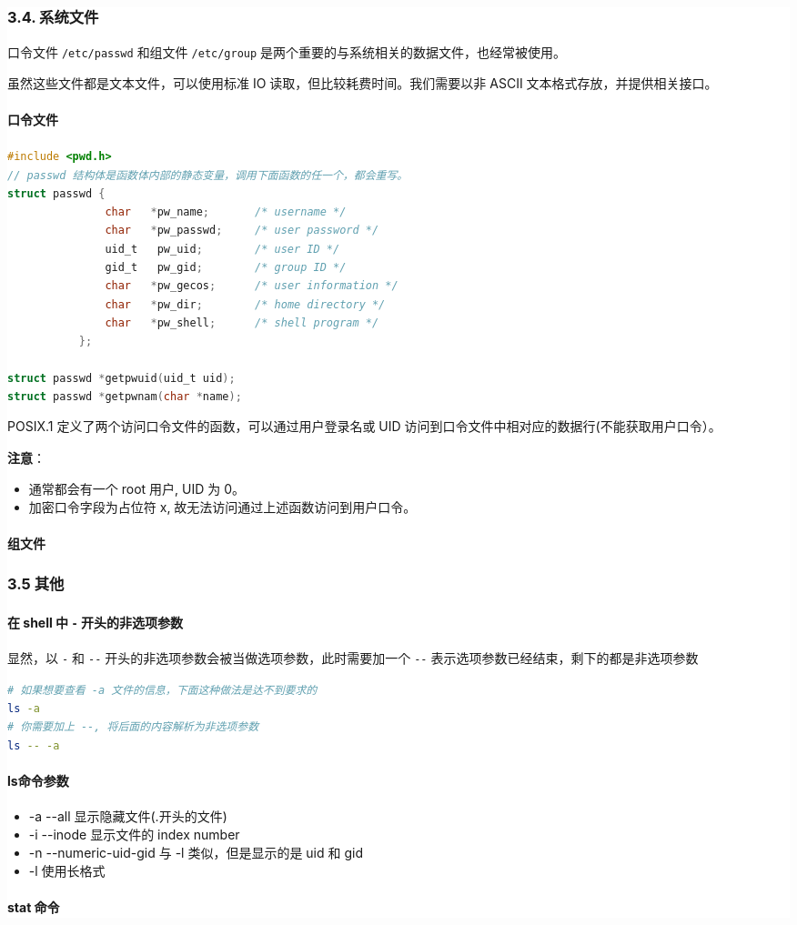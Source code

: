 ### 3.4. 系统文件

口令文件 `/etc/passwd` 和组文件 `/etc/group` 是两个重要的与系统相关的数据文件，也经常被使用。

虽然这些文件都是文本文件，可以使用标准 IO 读取，但比较耗费时间。我们需要以非 ASCII 文本格式存放，并提供相关接口。

#### 口令文件

```c
#include <pwd.h>
// passwd 结构体是函数体内部的静态变量，调用下面函数的任一个，都会重写。
struct passwd {
               char   *pw_name;       /* username */
               char   *pw_passwd;     /* user password */
               uid_t   pw_uid;        /* user ID */
               gid_t   pw_gid;        /* group ID */
               char   *pw_gecos;      /* user information */
               char   *pw_dir;        /* home directory */
               char   *pw_shell;      /* shell program */
           };

struct passwd *getpwuid(uid_t uid);
struct passwd *getpwnam(char *name);
```

POSIX.1 定义了两个访问口令文件的函数，可以通过用户登录名或 UID 访问到口令文件中相对应的数据行(不能获取用户口令）。

**注意**：

* 通常都会有一个 root 用户, UID 为 0。
* 加密口令字段为占位符 x, 故无法访问通过上述函数访问到用户口令。

#### 组文件

### 3.5 其他

#### 在 shell 中 `-` 开头的非选项参数

显然，以 `-` 和 `--` 开头的非选项参数会被当做选项参数，此时需要加一个 `--` 表示选项参数已经结束，剩下的都是非选项参数

```bash
# 如果想要查看 -a 文件的信息，下面这种做法是达不到要求的
ls -a 
# 你需要加上 --, 将后面的内容解析为非选项参数
ls -- -a
```

#### ls命令参数

* -a  --all 显示隐藏文件(.开头的文件)
* -i  --inode 显示文件的 index number
* -n  --numeric-uid-gid 与 -l 类似，但是显示的是 uid 和 gid
* -l  使用长格式

#### stat 命令
